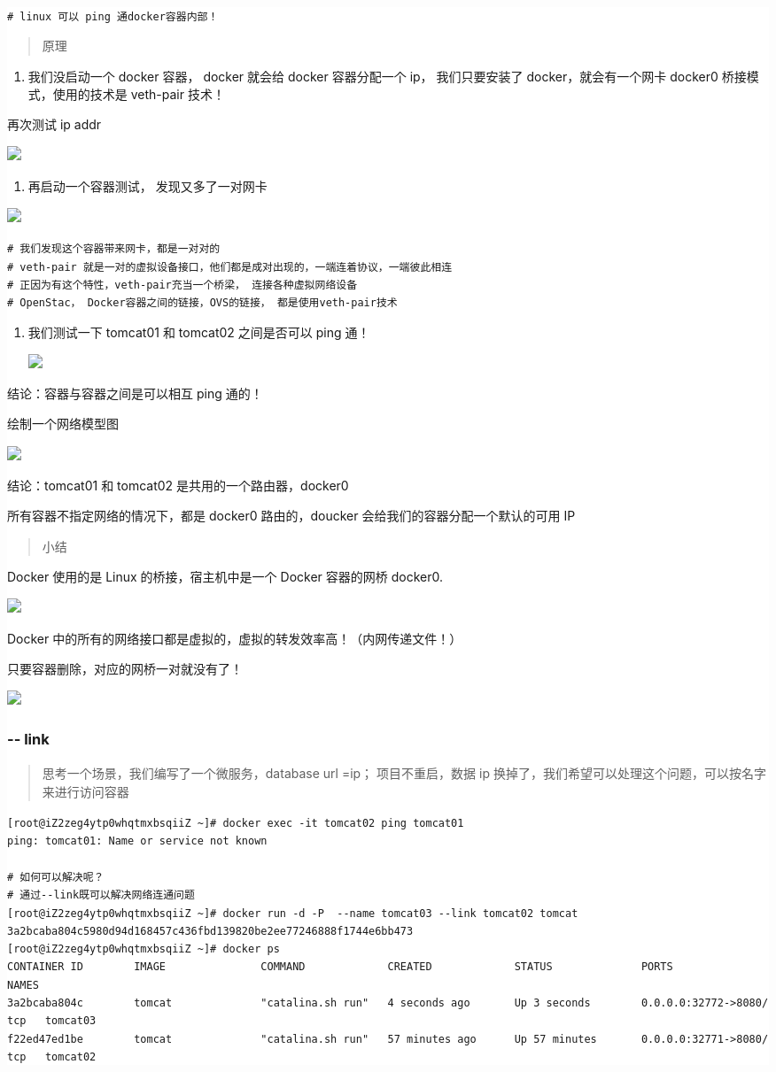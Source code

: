 ```
# linux 可以 ping 通docker容器内部！
```

> 原理

1.  我们没启动一个 docker 容器， docker 就会给 docker 容器分配一个 ip， 我们只要安装了 docker，就会有一个网卡 docker0 桥接模式，使用的技术是 veth-pair 技术！

再次测试 ip addr

![](https://i-blog.csdnimg.cn/blog_migrate/3a0fff4337d022787ada9dd672e68ce4.png#pic_center)

1.  再启动一个容器测试， 发现又多了一对网卡

![](https://i-blog.csdnimg.cn/blog_migrate/c6448f911cb3b745ad026fcffaa3baed.png#pic_center)

```
# 我们发现这个容器带来网卡，都是一对对的
# veth-pair 就是一对的虚拟设备接口，他们都是成对出现的，一端连着协议，一端彼此相连
# 正因为有这个特性，veth-pair充当一个桥梁， 连接各种虚拟网络设备
# OpenStac， Docker容器之间的链接，OVS的链接， 都是使用veth-pair技术
```

1.  我们测试一下 tomcat01 和 tomcat02 之间是否可以 ping 通！
    
    ![](https://i-blog.csdnimg.cn/blog_migrate/d682432ee26f461cdf3e62bccf51c7c1.png#pic_center)
    

结论：容器与容器之间是可以相互 ping 通的！

绘制一个网络模型图

![](https://i-blog.csdnimg.cn/blog_migrate/31db8e04af5743cedd00d058e13f6c6a.png#pic_center)

结论：tomcat01 和 tomcat02 是共用的一个路由器，docker0

所有容器不指定网络的情况下，都是 docker0 路由的，doucker 会给我们的容器分配一个默认的可用 IP

> 小结

Docker 使用的是 Linux 的桥接，宿主机中是一个 Docker 容器的网桥 docker0.

![](https://i-blog.csdnimg.cn/blog_migrate/e777061214f6e155202375777c0c133d.png#pic_center)

Docker 中的所有的网络接口都是虚拟的，虚拟的转发效率高！（内网传递文件！）

只要容器删除，对应的网桥一对就没有了！

![](https://i-blog.csdnimg.cn/blog_migrate/8c067607241c64adde4c507572d0c3e9.png#pic_center)

### -- link

> 思考一个场景，我们编写了一个微服务，database url =ip； 项目不重启，数据 ip 换掉了，我们希望可以处理这个问题，可以按名字来进行访问容器

```
[root@iZ2zeg4ytp0whqtmxbsqiiZ ~]# docker exec -it tomcat02 ping tomcat01
ping: tomcat01: Name or service not known
 
# 如何可以解决呢？
# 通过--link既可以解决网络连通问题
[root@iZ2zeg4ytp0whqtmxbsqiiZ ~]# docker run -d -P  --name tomcat03 --link tomcat02 tomcat
3a2bcaba804c5980d94d168457c436fbd139820be2ee77246888f1744e6bb473
[root@iZ2zeg4ytp0whqtmxbsqiiZ ~]# docker ps
CONTAINER ID        IMAGE               COMMAND             CREATED             STATUS              PORTS                     NAMES
3a2bcaba804c        tomcat              "catalina.sh run"   4 seconds ago       Up 3 seconds        0.0.0.0:32772->8080/tcp   tomcat03
f22ed47ed1be        tomcat              "catalina.sh run"   57 minutes ago      Up 57 minutes       0.0.0.0:32771->8080/tcp   tomcat02
```
